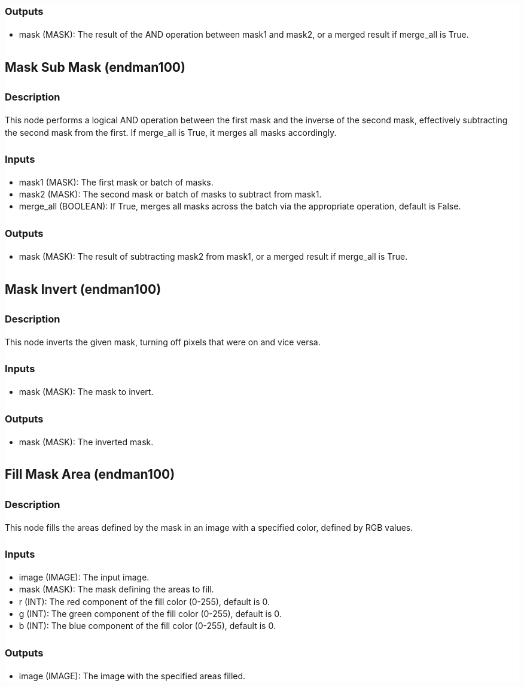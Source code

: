 ### Outputs
- mask (MASK): The result of the AND operation between mask1 and mask2, or a merged result if merge_all is True.

## Mask Sub Mask (endman100)

### Description
This node performs a logical AND operation between the first mask and the inverse of the second mask, effectively subtracting the second mask from the first. If merge_all is True, it merges all masks accordingly.

### Inputs
- mask1 (MASK): The first mask or batch of masks.
- mask2 (MASK): The second mask or batch of masks to subtract from mask1.
- merge_all (BOOLEAN): If True, merges all masks across the batch via the appropriate operation, default is False.

### Outputs
- mask (MASK): The result of subtracting mask2 from mask1, or a merged result if merge_all is True.

## Mask Invert (endman100)

### Description
This node inverts the given mask, turning off pixels that were on and vice versa.

### Inputs
- mask (MASK): The mask to invert.

### Outputs
- mask (MASK): The inverted mask.

## Fill Mask Area (endman100)

### Description
This node fills the areas defined by the mask in an image with a specified color, defined by RGB values.

### Inputs
- image (IMAGE): The input image.
- mask (MASK): The mask defining the areas to fill.
- r (INT): The red component of the fill color (0-255), default is 0.
- g (INT): The green component of the fill color (0-255), default is 0.
- b (INT): The blue component of the fill color (0-255), default is 0.

### Outputs
- image (IMAGE): The image with the specified areas filled.
